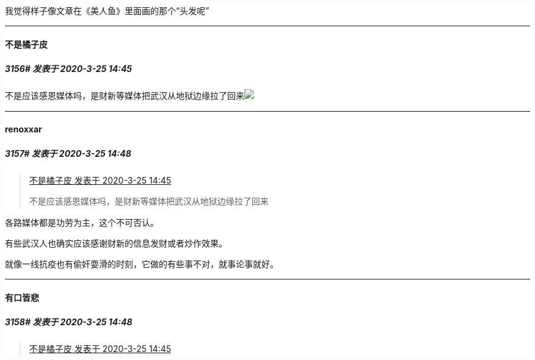我觉得样子像文章在《美人鱼》里面画的那个“头发呢”







-----

####  不是橘子皮  
##### 3156#       发表于 2020-3-25 14:45




不是应该感恩媒体吗，是财新等媒体把武汉从地狱边缘拉了回来<img src="https://static.saraba1st.com/image/smiley/face2017/053.png" referrerpolicy="no-referrer">







-----

####  renoxxar  
##### 3157#       发表于 2020-3-25 14:48



<blockquote><a href="httphttps://bbs.saraba1st.com/2b/forum.php?mod=redirect&amp;goto=findpost&amp;pid=46867912&amp;ptid=1920488" target="_blank">不是橘子皮 发表于 2020-3-25 14:45</a>

不是应该感恩媒体吗，是财新等媒体把武汉从地狱边缘拉了回来</blockquote>
各路媒体都是功劳为主，这个不可否认。

有些武汉人也确实应该感谢财新的信息发财或者炒作效果。

就像一线抗疫也有偷奸耍滑的时刻，它做的有些事不对，就事论事就好。







-----

####  有口皆悲  
##### 3158#       发表于 2020-3-25 14:48



<blockquote><a href="httphttps://bbs.saraba1st.com/2b/forum.php?mod=redirect&amp;goto=findpost&amp;pid=46867912&amp;ptid=1920488" target="_blank">不是橘子皮 发表于 2020-3-25 14:45</a>

